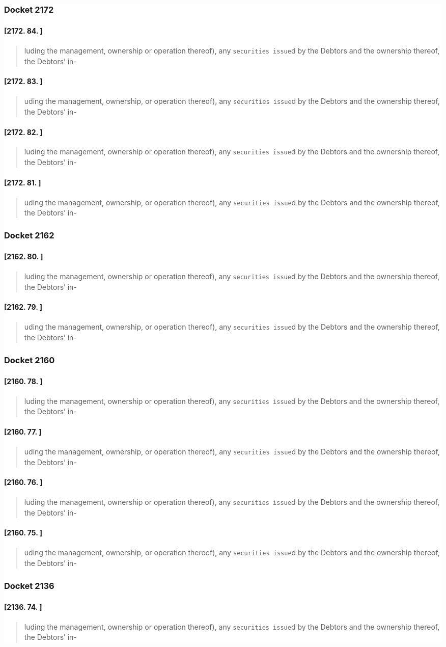 ### Docket 2172

#### [2172. 84. ]
> luding the management, ownership or operation thereof\), any `securities issue`d by the Debtors and the ownership thereof, the Debtors’ in-

#### [2172. 83. ]
> uding the management, ownership, or operation thereof\), any `securities issue`d by the Debtors and the ownership thereof, the Debtors’ in-

#### [2172. 82. ]
> luding the management, ownership or operation thereof\), any `securities issue`d by the Debtors and the ownership thereof, the Debtors’ in-

#### [2172. 81. ]
> uding the management, ownership, or operation thereof\), any `securities issue`d by the Debtors and the ownership thereof, the Debtors’ in-

### Docket 2162

#### [2162. 80. ]
> luding the management, ownership or operation thereof\), any `securities issue`d by the Debtors and the ownership thereof, the Debtors’ in-

#### [2162. 79. ]
> uding the management, ownership, or operation thereof\), any `securities issue`d by the Debtors and the ownership thereof, the Debtors’ in-

### Docket 2160

#### [2160. 78. ]
> luding the management, ownership or operation thereof\), any `securities issue`d by the Debtors and the ownership thereof, the Debtors’ in-

#### [2160. 77. ]
> uding the management, ownership, or operation thereof\), any `securities issue`d by the Debtors and the ownership thereof, the Debtors’ in-

#### [2160. 76. ]
> luding the management, ownership or operation thereof\), any `securities issue`d by the Debtors and the ownership thereof, the Debtors’ in-

#### [2160. 75. ]
> uding the management, ownership, or operation thereof\), any `securities issue`d by the Debtors and the ownership thereof, the Debtors’ in-

### Docket 2136

#### [2136. 74. ]
> luding the management, ownership or operation thereof\), any `securities issue`d by the Debtors and the ownership thereof, the Debtors’ in-
